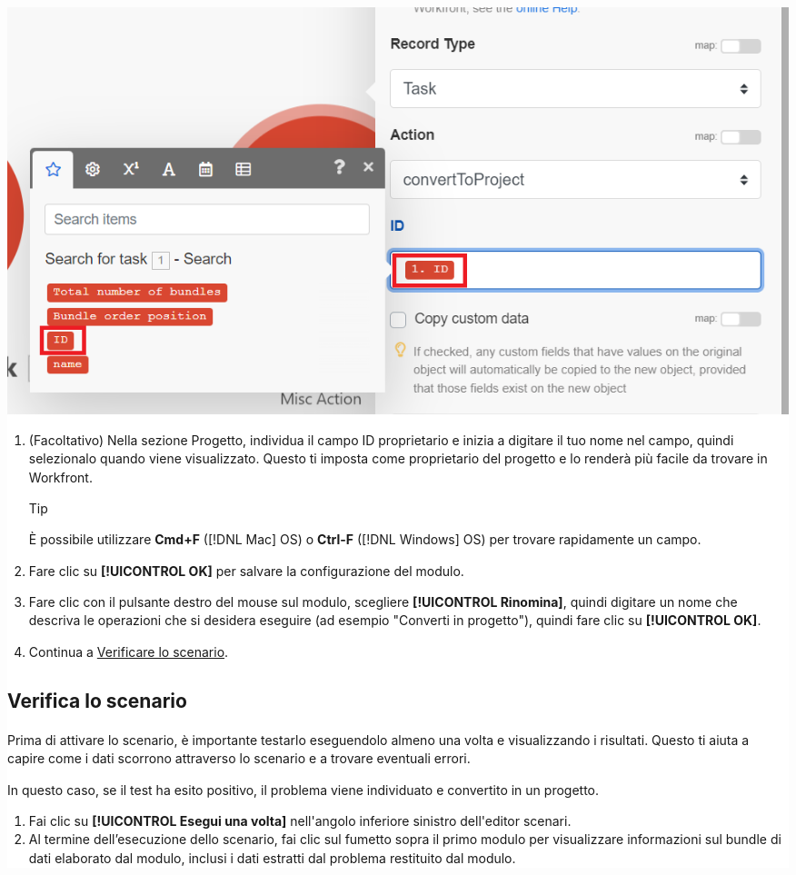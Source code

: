    ![ID mappa](assets/map-id.png)

1. (Facoltativo) Nella sezione Progetto, individua il campo ID proprietario e inizia a digitare il tuo nome nel campo, quindi selezionalo quando viene visualizzato. Questo ti imposta come proprietario del progetto e lo renderà più facile da trovare in Workfront.

   >[!TIP]
   >
   >È possibile utilizzare **Cmd+F** ([!DNL Mac] OS) o **Ctrl-F** ([!DNL Windows] OS) per trovare rapidamente un campo.

1. Fare clic su **[!UICONTROL OK]** per salvare la configurazione del modulo.

1. Fare clic con il pulsante destro del mouse sul modulo, scegliere **[!UICONTROL Rinomina]**, quindi digitare un nome che descriva le operazioni che si desidera eseguire (ad esempio &quot;Converti in progetto&quot;), quindi fare clic su **[!UICONTROL OK]**.

1. Continua a [Verificare lo scenario](#test-the-scenario).

## Verifica lo scenario

Prima di attivare lo scenario, è importante testarlo eseguendolo almeno una volta e visualizzando i risultati. Questo ti aiuta a capire come i dati scorrono attraverso lo scenario e a trovare eventuali errori.

In questo caso, se il test ha esito positivo, il problema viene individuato e convertito in un progetto.

1. Fai clic su **[!UICONTROL Esegui una volta]** nell&#39;angolo inferiore sinistro dell&#39;editor scenari.
1. Al termine dell’esecuzione dello scenario, fai clic sul fumetto sopra il primo modulo per visualizzare informazioni sul bundle di dati elaborato dal modulo, inclusi i dati estratti dal problema restituito dal modulo.
